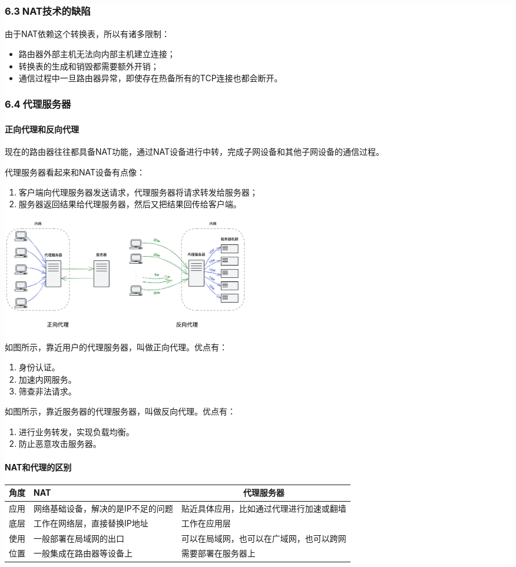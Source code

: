 ### 6.3 NAT技术的缺陷

由于NAT依赖这个转换表，所以有诸多限制：

- 路由器外部主机无法向内部主机建立连接；
- 转换表的生成和销毁都需要额外开销；
- 通信过程中一旦路由器异常，即使存在热备所有的TCP连接也都会断开。

### 6.4 代理服务器

#### 正向代理和反向代理

现在的路由器往往都具备NAT功能，通过NAT设备进行中转，完成子网设备和其他子网设备的通信过程。

代理服务器看起来和NAT设备有点像：

1. 客户端向代理服务器发送请求，代理服务器将请求转发给服务器；
2. 服务器返回结果给代理服务器，然后又把结果回传给客户端。

<img src="./14-网络层链路层.assets/正向反向代理服务器示例图示.png" style="zoom:40%;" />

如图所示，靠近用户的代理服务器，叫做正向代理。优点有：

1. 身份认证。
2. 加速内网服务。
3. 筛查非法请求。

如图所示，靠近服务器的代理服务器，叫做反向代理。优点有：

1. 进行业务转发，实现负载均衡。
2. 防止恶意攻击服务器。

#### NAT和代理的区别

| 角度 | NAT                                | 代理服务器                               |
| ---- | :--------------------------------- | ---------------------------------------- |
| 应用 | 网络基础设备，解决的是IP不足的问题 | 贴近具体应用，比如通过代理进行加速或翻墙 |
| 底层 | 工作在网络层，直接替换IP地址       | 工作在应用层                             |
| 使用 | 一般部署在局域网的出口             | 可以在局域网，也可以在广域网，也可以跨网 |
| 位置 | 一般集成在路由器等设备上           | 需要部署在服务器上                       |
